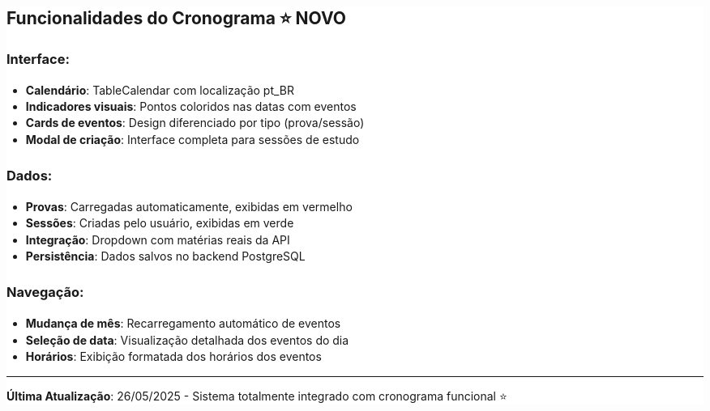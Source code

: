 ## Funcionalidades do Cronograma ⭐ NOVO

### **Interface**:
- **Calendário**: TableCalendar com localização pt_BR
- **Indicadores visuais**: Pontos coloridos nas datas com eventos
- **Cards de eventos**: Design diferenciado por tipo (prova/sessão)
- **Modal de criação**: Interface completa para sessões de estudo

### **Dados**:
- **Provas**: Carregadas automaticamente, exibidas em vermelho
- **Sessões**: Criadas pelo usuário, exibidas em verde
- **Integração**: Dropdown com matérias reais da API
- **Persistência**: Dados salvos no backend PostgreSQL

### **Navegação**:
- **Mudança de mês**: Recarregamento automático de eventos
- **Seleção de data**: Visualização detalhada dos eventos do dia
- **Horários**: Exibição formatada dos horários dos eventos

---

**Última Atualização**: 26/05/2025 - Sistema totalmente integrado com cronograma funcional ⭐ 
